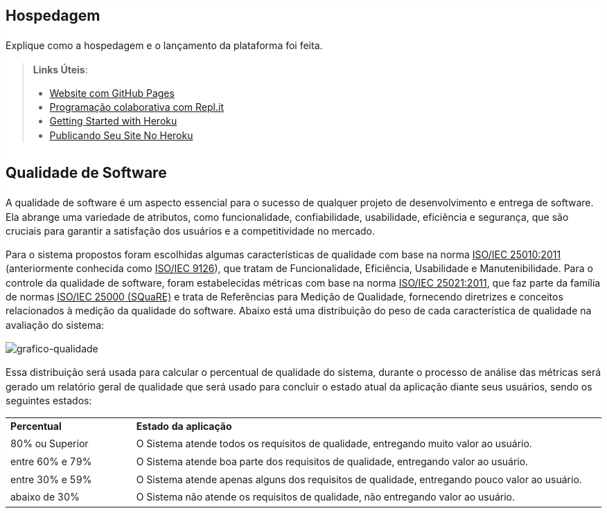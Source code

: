 
## Hospedagem

Explique como a hospedagem e o lançamento da plataforma foi feita.

> **Links Úteis**:
>
> - [Website com GitHub Pages](https://pages.github.com/)
> - [Programação colaborativa com Repl.it](https://repl.it/)
> - [Getting Started with Heroku](https://devcenter.heroku.com/start)
> - [Publicando Seu Site No Heroku](http://pythonclub.com.br/publicando-seu-hello-world-no-heroku.html)

## Qualidade de Software

A qualidade de software é um aspecto essencial para o sucesso de qualquer projeto de desenvolvimento e entrega de software. Ela abrange uma variedade de atributos, como funcionalidade, confiabilidade, usabilidade, eficiência e segurança, que são cruciais para garantir a satisfação dos usuários e a competitividade no mercado.  

Para o sistema propostos foram escolhidas algumas características de qualidade com base na norma [ISO/IEC 25010:2011](https://www.iso.org/standard/35733.html) (anteriormente conhecida como [ISO/IEC 9126](https://www.iso.org/standard/22749.html)), que tratam de Funcionalidade, Eficiência, Usabilidade e Manutenibilidade. Para o controle da qualidade de software, foram estabelecidas métricas com base na norma [ISO/IEC 25021:2011](https://www.iso.org/standard/55477.html), que faz parte da família de normas [ISO/IEC 25000 (SQuaRE)](https://www.iso.org/standard/64764.html) e trata de Referências para Medição de Qualidade, fornecendo diretrizes e conceitos relacionados à medição da qualidade do software. Abaixo está uma distribuição do peso de cada característica de qualidade na avaliação do sistema:

![grafico-qualidade](https://github.com/ICEI-PUC-Minas-PMV-ADS/pmv-ads-2023-1-e3-proj-mov-t1-shape-up/assets/82043220/cc28e53a-fceb-42a7-8a8a-dffc2acca256)

Essa distribuição será usada para calcular o percentual de qualidade do sistema, durante o processo de análise das métricas será gerado um relatório geral de qualidade que será usado para concluir o estado atual da aplicação diante seus usuários, sendo os seguintes estados:

<table>
  <tr>
    <td width='200'><strong>Percentual</strong></td>
    <td width='800'><strong>Estado da aplicação</strong></td>
  <tr>
    <td>80% ou Superior</td>
    <td>O Sistema atende todos os requisitos de qualidade, entregando muito valor ao usuário.</td>
  </tr>
  <tr>
    <td>entre 60% e 79%</td>
    <td>O Sistema atende boa parte dos requisitos de qualidade, entregando valor ao usuário.</td>
  </tr>
  <tr>
    <td>entre 30% e 59%</td>
    <td>O Sistema atende apenas alguns dos requisitos de qualidade, entregando pouco valor ao usuário.</td>
  </tr>
  <tr>
    <td>abaixo de 30%</td>
    <td>O Sistema não atende os requisitos de qualidade, não entregando valor ao usuário.</td>
  </tr>
</table>
